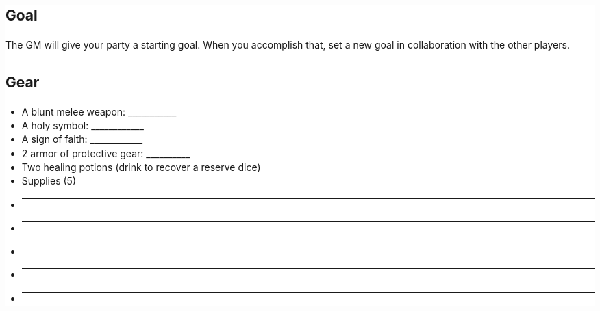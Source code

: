 ## Goal

The GM will give your party a starting goal. When you accomplish that, set a
new goal in collaboration with the other players.

## Gear

* A blunt melee weapon: ___________
* A holy symbol: ____________
* A sign of faith: ____________
* 2 armor of protective gear: __________
* Two healing potions (drink to recover a reserve dice)
* Supplies (5)
* ___________
* ___________
* ___________
* ___________
* ___________
